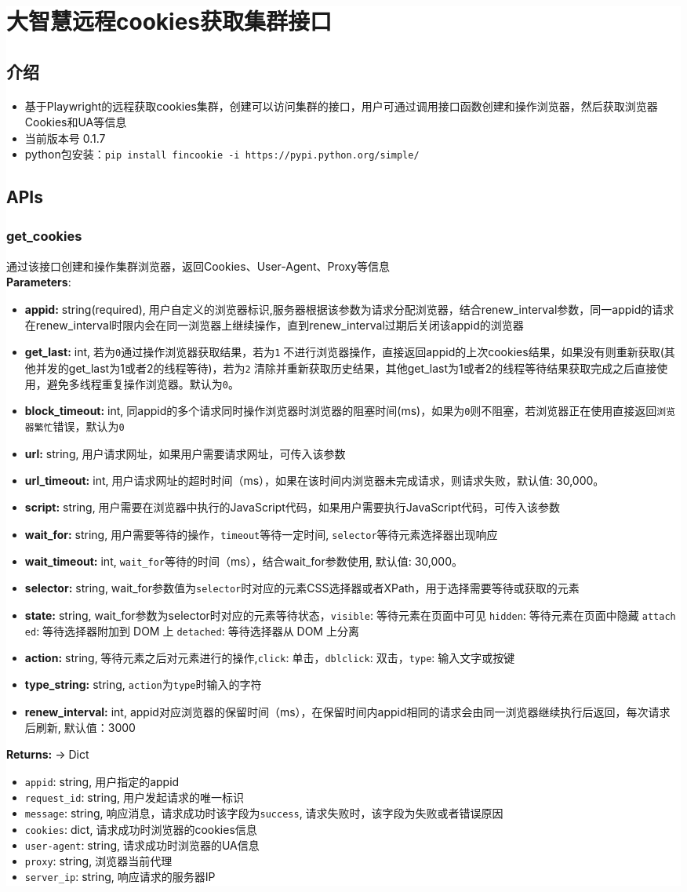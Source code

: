 # 大智慧远程cookies获取集群接口

## 介绍

* 基于Playwright的远程获取cookies集群，创建可以访问集群的接口，用户可通过调用接口函数创建和操作浏览器，然后获取浏览器Cookies和UA等信息
* 当前版本号 0.1.7
* python包安装：`pip install fincookie -i https://pypi.python.org/simple/`

## APIs

### get_cookies

通过该接口创建和操作集群浏览器，返回Cookies、User-Agent、Proxy等信息  
**Parameters**:

* **appid:** string(required), 用户自定义的浏览器标识,服务器根据该参数为请求分配浏览器，结合renew_interval参数，同一appid的请求在renew_interval时限内会在同一浏览器上继续操作，直到renew_interval过期后关闭该appid的浏览器

* **get_last:** int, 若为`0`通过操作浏览器获取结果，若为`1` 不进行浏览器操作，直接返回appid的上次cookies结果，如果没有则重新获取(其他并发的get_last为1或者2的线程等待)，若为`2`
  清除并重新获取历史结果，其他get_last为1或者2的线程等待结果获取完成之后直接使用，避免多线程重复操作浏览器。默认为`0`。

* **block_timeout:** int, 同appid的多个请求同时操作浏览器时浏览器的阻塞时间(ms)，如果为`0`则不阻塞，若浏览器正在使用直接返回`浏览器繁忙`错误，默认为`0`

* **url:** string, 用户请求网址，如果用户需要请求网址，可传入该参数

* **url_timeout:** int, 用户请求网址的超时时间（ms），如果在该时间内浏览器未完成请求，则请求失败，默认值: 30,000。

* **script:** string, 用户需要在浏览器中执行的JavaScript代码，如果用户需要执行JavaScript代码，可传入该参数

* **wait_for:** string, 用户需要等待的操作，`timeout`等待一定时间, `selector`等待元素选择器出现响应

* **wait_timeout:** int, `wait_for`等待的时间（ms），结合wait_for参数使用, 默认值: 30,000。

* **selector:** string, wait_for参数值为`selector`时对应的元素CSS选择器或者XPath，用于选择需要等待或获取的元素

* **state:** string, wait_for参数为selector时对应的元素等待状态，`visible`: 等待元素在页面中可见 `hidden`: 等待元素在页面中隐藏 `attached`: 等待选择器附加到 DOM 上  `detached`:
  等待选择器从 DOM 上分离

* **action:** string, 等待元素之后对元素进行的操作,`click`: 单击，`dblclick`: 双击，`type`: 输入文字或按键

* **type_string:** string, `action`为`type`时输入的字符

* **renew_interval:** int, appid对应浏览器的保留时间（ms），在保留时间内appid相同的请求会由同一浏览器继续执行后返回，每次请求后刷新, 默认值：3000

**Returns:** -> Dict

* `appid`: string, 用户指定的appid
* `request_id`: string, 用户发起请求的唯一标识
* `message`: string, 响应消息，请求成功时该字段为`success`, 请求失败时，该字段为失败或者错误原因
* `cookies`: dict, 请求成功时浏览器的cookies信息
* `user-agent`: string, 请求成功时浏览器的UA信息
* `proxy`: string, 浏览器当前代理
* `server_ip`: string, 响应请求的服务器IP
